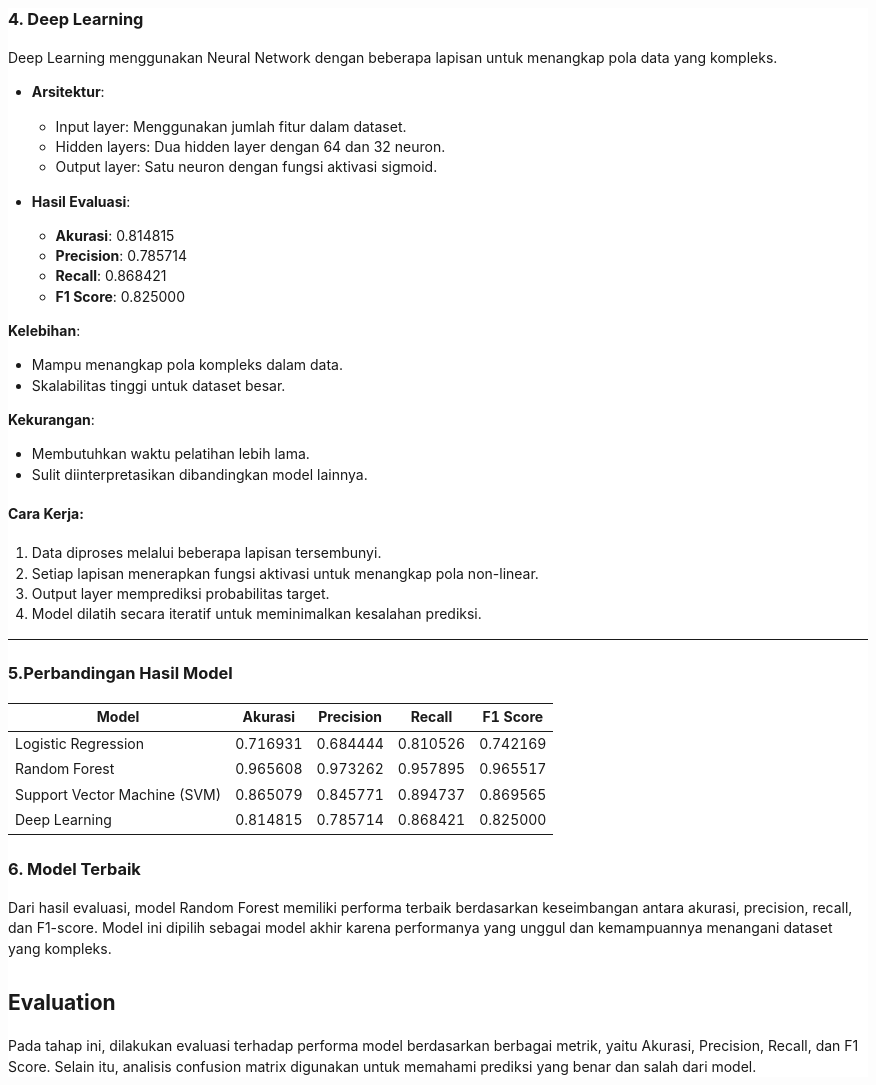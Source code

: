 
### 4. Deep Learning
Deep Learning menggunakan Neural Network dengan beberapa lapisan untuk menangkap pola data yang kompleks.

- **Arsitektur**:
  - Input layer: Menggunakan jumlah fitur dalam dataset.
  - Hidden layers: Dua hidden layer dengan 64 dan 32 neuron.
  - Output layer: Satu neuron dengan fungsi aktivasi sigmoid.

- **Hasil Evaluasi**:
  - **Akurasi**: 0.814815
  - **Precision**: 0.785714
  - **Recall**: 0.868421
  - **F1 Score**: 0.825000

**Kelebihan**:
- Mampu menangkap pola kompleks dalam data.
- Skalabilitas tinggi untuk dataset besar.

**Kekurangan**:
- Membutuhkan waktu pelatihan lebih lama.
- Sulit diinterpretasikan dibandingkan model lainnya.

#### **Cara Kerja**:
1. Data diproses melalui beberapa lapisan tersembunyi.
2. Setiap lapisan menerapkan fungsi aktivasi untuk menangkap pola non-linear.
3. Output layer memprediksi probabilitas target.
4. Model dilatih secara iteratif untuk meminimalkan kesalahan prediksi.

---

### 5.Perbandingan Hasil Model

| Model               | Akurasi  | Precision | Recall   | F1 Score |
|---------------------|----------|-----------|----------|----------|
| Logistic Regression  | 0.716931 | 0.684444  | 0.810526 | 0.742169 |
| Random Forest        | 0.965608 | 0.973262  | 0.957895 | 0.965517 |
| Support Vector Machine (SVM) | 0.865079 | 0.845771  | 0.894737 | 0.869565 |
| Deep Learning        | 0.814815 | 0.785714  | 0.868421 | 0.825000 |

### 6. Model Terbaik
Dari hasil evaluasi, model Random Forest memiliki performa terbaik berdasarkan keseimbangan antara akurasi, precision, recall, dan F1-score. Model ini dipilih sebagai model akhir karena performanya yang unggul dan kemampuannya menangani dataset yang kompleks.

## Evaluation
Pada tahap ini, dilakukan evaluasi terhadap performa model berdasarkan berbagai metrik, yaitu Akurasi, Precision, Recall, dan F1 Score. Selain itu, analisis confusion matrix digunakan untuk memahami prediksi yang benar dan salah dari model.

